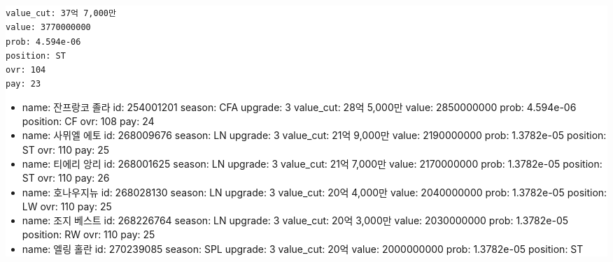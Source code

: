     value_cut: 37억 7,000만
    value: 3770000000
    prob: 4.594e-06
    position: ST
    ovr: 104
    pay: 23
  - name: 잔프랑코 졸라
    id: 254001201
    season: CFA
    upgrade: 3
    value_cut: 28억 5,000만
    value: 2850000000
    prob: 4.594e-06
    position: CF
    ovr: 108
    pay: 24
  - name: 사뮈엘 에토
    id: 268009676
    season: LN
    upgrade: 3
    value_cut: 21억 9,000만
    value: 2190000000
    prob: 1.3782e-05
    position: ST
    ovr: 110
    pay: 25
  - name: 티에리 앙리
    id: 268001625
    season: LN
    upgrade: 3
    value_cut: 21억 7,000만
    value: 2170000000
    prob: 1.3782e-05
    position: ST
    ovr: 110
    pay: 26
  - name: 호나우지뉴
    id: 268028130
    season: LN
    upgrade: 3
    value_cut: 20억 4,000만
    value: 2040000000
    prob: 1.3782e-05
    position: LW
    ovr: 110
    pay: 25
  - name: 조지 베스트
    id: 268226764
    season: LN
    upgrade: 3
    value_cut: 20억 3,000만
    value: 2030000000
    prob: 1.3782e-05
    position: RW
    ovr: 110
    pay: 25
  - name: 엘링 홀란
    id: 270239085
    season: SPL
    upgrade: 3
    value_cut: 20억
    value: 2000000000
    prob: 1.3782e-05
    position: ST